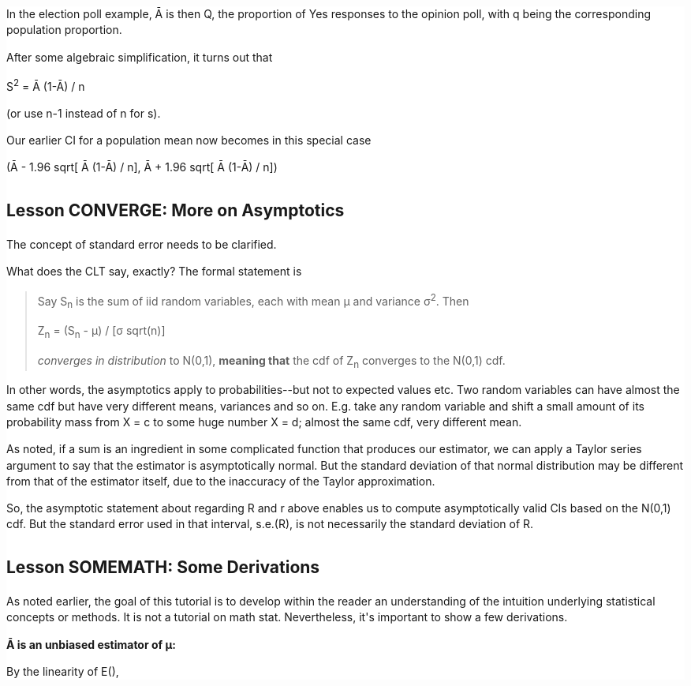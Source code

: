 In the election poll example, &#x100; is then Q, the proportion of Yes
responses to the opinion poll, with q being the corresponding population
proportion.

After some algebraic simplification, it turns out that 

S<sup>2</sup> = &#x100; (1-&#x100;) / n

(or use n-1 instead of n for s).  

Our earlier CI for a population mean now becomes in this special case

(&#x100; - 1.96 sqrt[ &#x100; (1-&#x100;) / n],
 &#x100; + 1.96 sqrt[ &#x100; (1-&#x100;) / n])

## Lesson CONVERGE:  More on Asymptotics

The concept of standard error needs to be clarified.

What does the CLT say, exactly?  The formal statement is

> Say S<sub>n</sub> is the sum of iid random variables, each with mean
> &mu; and variance &sigma;<sup>2</sup>.  Then 
> 
> Z<sub>n</sub> = (S<sub>n</sub> - &mu;) / [&sigma; sqrt(n)] 
> 
> *converges in distribution* to N(0,1), **meaning that** the cdf of
> Z<sub>n</sub> converges to the N(0,1) cdf.

In other words, the asymptotics apply to probabilities--but not to
expected values etc.  Two random variables can have almost the same cdf
but have very different means, variances and so on.  E.g. take any
random variable and shift a small amount of its probability mass from X
= c to some huge number X = d; almost the same cdf, very different mean.

As noted, if a sum is an ingredient in some complicated function
that produces our estimator, we can apply a Taylor series argument to
say that the estimator is asymptotically normal.  But the standard
deviation of that normal distribution may be different from that of the
estimator itself, due to the inaccuracy of the Taylor approximation.

So, the asymptotic statement about regarding R and r above enables us to
compute asymptotically valid CIs based on the N(0,1) cdf.  But the
standard error used in that interval, s.e.(R), is not necessarily the
standard deviation of R. 

## Lesson SOMEMATH:  Some Derivations

As noted earlier, the goal of this tutorial is to develop within the
reader an understanding of the intuition underlying statistical concepts
or methods.  It is not a tutorial on math stat.  Nevertheless, it's
important to show a few derivations.

**&#x100; is an unbiased estimator of &mu;:**

By the linearity of E(), 
